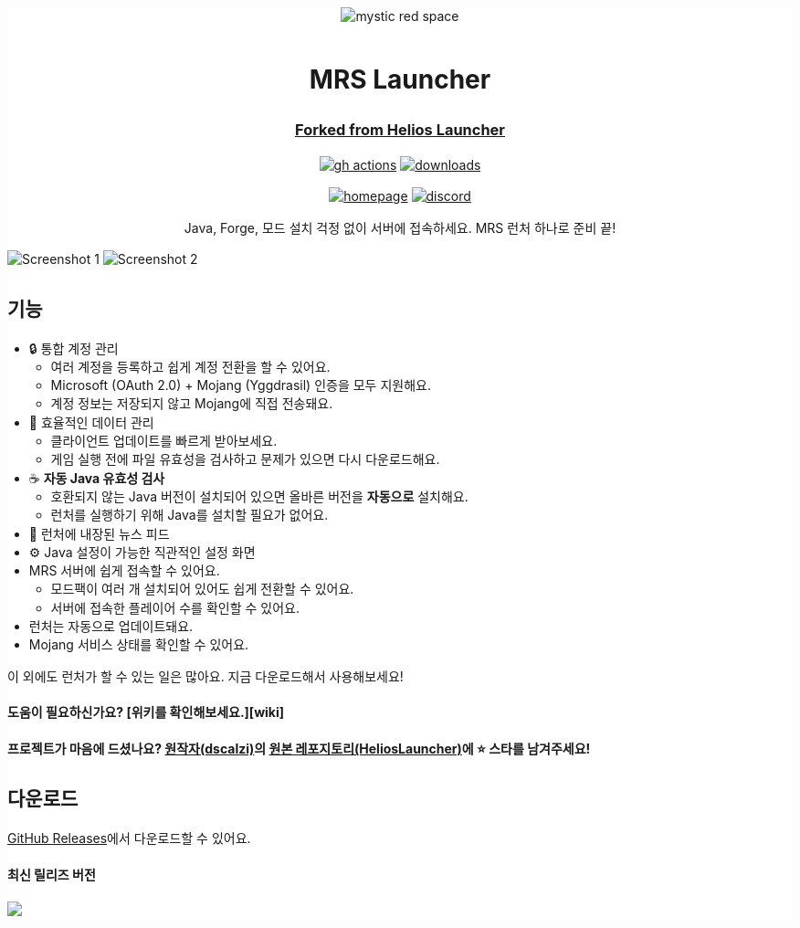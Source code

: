 <p align="center"><img src="./app/assets/images/Icon.png" width="150px" height="150px" alt="mystic red space"></p>

<h1 align="center">MRS Launcher</h1>

<h3 align="center"><a href="https://github.com/dscalzi/HeliosLauncher">Forked from Helios Launcher</a></h3>

<p align="center"><a href="https://github.com/peunsu/MRSLauncher/actions"><img src="https://img.shields.io/github/actions/workflow/status/peunsu/MRSLauncher/build.yml?branch=master&style=for-the-badge" alt="gh actions"></a> <a href="https://github.com/peunsu/MRSLauncher/releases"><img src="https://img.shields.io/github/downloads/peunsu/MRSLauncher/total.svg?style=for-the-badge" alt="downloads"></a>

[<p align="center"><img src="https://img.shields.io/endpoint?url=https://minecraft-server-status-badge.vercel.app/api/server/mysticred.space?port=25565&logo=curseforge&logoColor=ffffff&label=MRS Server&labelColor=F16436&color=28231d&style=for-the-badge" alt="homepage">](https://mysticred.space) [<img src="https://img.shields.io/discord/330997213255827457?style=for-the-badge&logo=discord&logoColor=ffffff&label=Discord&labelColor=6173f4&color=28231d" alt="discord">](https://discord.gg/Z8j6ahF4MJ)

<p align="center">Java, Forge, 모드 설치 걱정 없이 서버에 접속하세요. MRS 런처 하나로 준비 끝!</p>

![Screenshot 1](https://i.imgur.com/44esaa9.png)
![Screenshot 2](https://i.imgur.com/NxUAzlL.png)

## 기능

* 🔒 통합 계정 관리
  * 여러 계정을 등록하고 쉽게 계정 전환을 할 수 있어요.
  * Microsoft (OAuth 2.0) + Mojang (Yggdrasil) 인증을 모두 지원해요.
  * 계정 정보는 저장되지 않고 Mojang에 직접 전송돼요.
* 📂 효율적인 데이터 관리
  * 클라이언트 업데이트를 빠르게 받아보세요.
  * 게임 실행 전에 파일 유효성을 검사하고 문제가 있으면 다시 다운로드해요.
* ☕ **자동 Java 유효성 검사**
  * 호환되지 않는 Java 버전이 설치되어 있으면 올바른 버전을 **자동으로** 설치해요.
  * 런처를 실행하기 위해 Java를 설치할 필요가 없어요.
* 📰 런처에 내장된 뉴스 피드
* ⚙️ Java 설정이 가능한 직관적인 설정 화면
* MRS 서버에 쉽게 접속할 수 있어요.
  * 모드팩이 여러 개 설치되어 있어도 쉽게 전환할 수 있어요.
  * 서버에 접속한 플레이어 수를 확인할 수 있어요.
* 런처는 자동으로 업데이트돼요.
* Mojang 서비스 상태를 확인할 수 있어요.

이 외에도 런처가 할 수 있는 일은 많아요. 지금 다운로드해서 사용해보세요!

#### 도움이 필요하신가요? [위키를 확인해보세요.][wiki]

#### 프로젝트가 마음에 드셨나요? [원작자(dscalzi)](https://github.com/dscalzi)의 [원본 레포지토리(HeliosLauncher)](https://github.com/dscalzi/HeliosLauncher)에 ⭐ 스타를 남겨주세요!

## 다운로드

[GitHub Releases](https://github.com/peunsu/MRSLauncher/releases)에서 다운로드할 수 있어요.

#### 최신 릴리즈 버전

[![](https://img.shields.io/github/v/release/peunsu/MRSLauncher?style=flat-square)](https://github.com/peunsu/MRSLauncher/releases/latest)


[^1]: macOS 설치 파일은 서명되지 않아서 보안 경고가 뜰 수 있으며 정상 작동을 보장하지 않아요.
[nodejs]: https://nodejs.org/en/ 'Node.js'
[vscode]: https://code.visualstudio.com/ 'Visual Studio Code'
[mainprocess]: https://electronjs.org/docs/tutorial/application-architecture#main-and-renderer-processes 'Main Process'
[rendererprocess]: https://electronjs.org/docs/tutorial/application-architecture#main-and-renderer-processes 'Renderer Process'
[chromedebugger]: https://marketplace.visualstudio.com/items?itemName=msjsdiag.debugger-for-chrome 'Debugger for Chrome'
[discord]: https://discord.gg/zNWUXdt 'Discord'
[wiki]: https://github.com/peunsu/MRSLauncher/wiki 'wiki'
[nebula]: https://github.com/dscalzi/Nebula 'dscalzi/Nebula'
[v2branch]: https://github.com/dscalzi/HeliosLauncher/tree/ts-refactor 'v2 branch'